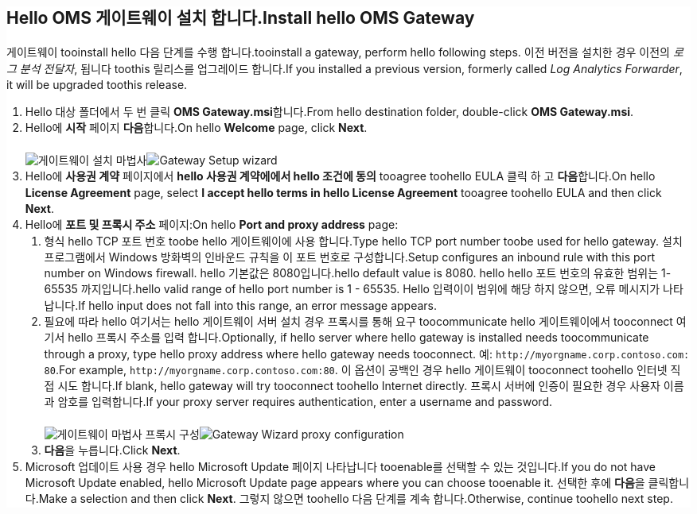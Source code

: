 
## <a name="install-hello-oms-gateway"></a><span data-ttu-id="e64f0-168">Hello OMS 게이트웨이 설치 합니다.</span><span class="sxs-lookup"><span data-stu-id="e64f0-168">Install hello OMS Gateway</span></span>

<span data-ttu-id="e64f0-169">게이트웨이 tooinstall hello 다음 단계를 수행 합니다.</span><span class="sxs-lookup"><span data-stu-id="e64f0-169">tooinstall a gateway, perform hello following steps.</span></span>  <span data-ttu-id="e64f0-170">이전 버전을 설치한 경우 이전의 *로그 분석 전달자*, 됩니다 toothis 릴리스를 업그레이드 합니다.</span><span class="sxs-lookup"><span data-stu-id="e64f0-170">If you installed a previous version, formerly called *Log Analytics Forwarder*, it will be upgraded toothis release.</span></span>  

1. <span data-ttu-id="e64f0-171">Hello 대상 폴더에서 두 번 클릭 **OMS Gateway.msi**합니다.</span><span class="sxs-lookup"><span data-stu-id="e64f0-171">From hello destination folder, double-click **OMS Gateway.msi**.</span></span>
2. <span data-ttu-id="e64f0-172">Hello에 **시작** 페이지 **다음**합니다.</span><span class="sxs-lookup"><span data-stu-id="e64f0-172">On hello **Welcome** page, click **Next**.</span></span><br><br> <span data-ttu-id="e64f0-173">![게이트웨이 설치 마법사](./media/log-analytics-oms-gateway/gateway-wizard01.png)</span><span class="sxs-lookup"><span data-stu-id="e64f0-173">![Gateway Setup wizard](./media/log-analytics-oms-gateway/gateway-wizard01.png)</span></span><br>
3. <span data-ttu-id="e64f0-174">Hello에 **사용권 계약** 페이지에서 **hello 사용권 계약에에서 hello 조건에 동의** tooagree toohello EULA 클릭 하 고 **다음**합니다.</span><span class="sxs-lookup"><span data-stu-id="e64f0-174">On hello **License Agreement** page, select **I accept hello terms in hello License Agreement** tooagree toohello EULA and then click **Next**.</span></span>
4. <span data-ttu-id="e64f0-175">Hello에 **포트 및 프록시 주소** 페이지:</span><span class="sxs-lookup"><span data-stu-id="e64f0-175">On hello **Port and proxy address** page:</span></span>
   1. <span data-ttu-id="e64f0-176">형식 hello TCP 포트 번호 toobe hello 게이트웨이에 사용 합니다.</span><span class="sxs-lookup"><span data-stu-id="e64f0-176">Type hello TCP port number toobe used for hello gateway.</span></span> <span data-ttu-id="e64f0-177">설치 프로그램에서 Windows 방화벽의 인바운드 규칙을 이 포트 번호로 구성합니다.</span><span class="sxs-lookup"><span data-stu-id="e64f0-177">Setup configures an inbound rule with this port number on Windows firewall.</span></span>  <span data-ttu-id="e64f0-178">hello 기본값은 8080입니다.</span><span class="sxs-lookup"><span data-stu-id="e64f0-178">hello default value is 8080.</span></span>
      <span data-ttu-id="e64f0-179">hello hello 포트 번호의 유효한 범위는 1-65535 까지입니다.</span><span class="sxs-lookup"><span data-stu-id="e64f0-179">hello valid range of hello port number is 1 - 65535.</span></span> <span data-ttu-id="e64f0-180">Hello 입력이이 범위에 해당 하지 않으면, 오류 메시지가 나타납니다.</span><span class="sxs-lookup"><span data-stu-id="e64f0-180">If hello input does not fall into this range, an error message appears.</span></span>
   2. <span data-ttu-id="e64f0-181">필요에 따라 hello 여기서는 hello 게이트웨이 서버 설치 경우 프록시를 통해 요구 toocommunicate hello 게이트웨이에서 tooconnect 여기서 hello 프록시 주소를 입력 합니다.</span><span class="sxs-lookup"><span data-stu-id="e64f0-181">Optionally, if hello server where hello gateway is installed needs toocommunicate through a proxy, type hello proxy address where hello gateway needs tooconnect.</span></span> <span data-ttu-id="e64f0-182">예: `http://myorgname.corp.contoso.com:80`.</span><span class="sxs-lookup"><span data-stu-id="e64f0-182">For example, `http://myorgname.corp.contoso.com:80`.</span></span>  <span data-ttu-id="e64f0-183">이 옵션이 공백인 경우 hello 게이트웨이 tooconnect toohello 인터넷 직접 시도 합니다.</span><span class="sxs-lookup"><span data-stu-id="e64f0-183">If blank, hello gateway will try tooconnect toohello Internet directly.</span></span>  <span data-ttu-id="e64f0-184">프록시 서버에 인증이 필요한 경우 사용자 이름과 암호를 입력합니다.</span><span class="sxs-lookup"><span data-stu-id="e64f0-184">If your proxy server requires authentication, enter a username and password.</span></span><br><br> <span data-ttu-id="e64f0-185">![게이트웨이 마법사 프록시 구성](./media/log-analytics-oms-gateway/gateway-wizard02.png)</span><span class="sxs-lookup"><span data-stu-id="e64f0-185">![Gateway Wizard proxy configuration](./media/log-analytics-oms-gateway/gateway-wizard02.png)</span></span><br>   
   3. <span data-ttu-id="e64f0-186">**다음**을 누릅니다.</span><span class="sxs-lookup"><span data-stu-id="e64f0-186">Click **Next**.</span></span>
5. <span data-ttu-id="e64f0-187">Microsoft 업데이트 사용 경우 hello Microsoft Update 페이지 나타납니다 tooenable를 선택할 수 있는 것입니다.</span><span class="sxs-lookup"><span data-stu-id="e64f0-187">If you do not have Microsoft Update enabled, hello Microsoft Update page appears where you can choose tooenable it.</span></span> <span data-ttu-id="e64f0-188">선택한 후에 **다음**을 클릭합니다.</span><span class="sxs-lookup"><span data-stu-id="e64f0-188">Make a selection and then click **Next**.</span></span> <span data-ttu-id="e64f0-189">그렇지 않으면 toohello 다음 단계를 계속 합니다.</span><span class="sxs-lookup"><span data-stu-id="e64f0-189">Otherwise, continue toohello next step.</span></span>